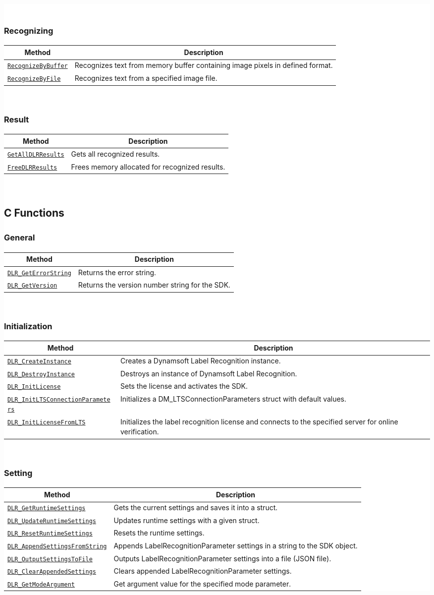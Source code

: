 &nbsp; 
   
### Recognizing
   
  | Method               | Description |
  |----------------------|-------------|
  | [`RecognizeByBuffer`](c-label-recognition-class/recognizing.md#recognizebybuffer) | Recognizes text from memory buffer containing image pixels in defined format. |
  | [`RecognizeByFile`](c-label-recognition-class/recognizing.md#recognizebyfile) | Recognizes text from a specified image file. |
   
&nbsp; 
   
### Result
   
  | Method               | Description |
  |----------------------|-------------|
  | [`GetAllDLRResults`](c-label-recognition-class/result.md#getalldlrresults) | Gets all recognized results. |
  | [`FreeDLRResults`](c-label-recognition-class/result.md#freedlrresults) | Frees memory allocated for recognized results. |
       
&nbsp; 

## C Functions
  
### General
   
  | Method               | Description |
  |----------------------|-------------|
  | [`DLR_GetErrorString`](c-functions/general.md#dlr_geterrorstring) | Returns the error string. |
  | [`DLR_GetVersion`](c-functions/general.md#dlr_getversion) | Returns the version number string for the SDK. |
   
&nbsp; 

### Initialization
  
  | Method               | Description |
  |----------------------|-------------|
  | [`DLR_CreateInstance`](c-functions/initialization.md#dlr_createinstance) | Creates a Dynamsoft Label Recognition instance. |
  | [`DLR_DestroyInstance`](c-functions/initialization.md#dlr_destroyinstance) | Destroys an instance of Dynamsoft Label Recognition. |
  | [`DLR_InitLicense`](c-functions/initialization.md#dlr_initlicense) | Sets the license and activates the SDK. |
  | [`DLR_InitLTSConnectionParameters`](c-functions/initialization.md#dlr_initltsconnectionparameters) | Initializes a DM_LTSConnectionParameters struct with default values. |
  | [`DLR_InitLicenseFromLTS`](c-functions/initialization.md#dlr_initlicensefromlts) | Initializes the label recognition license and connects to the specified server for online verification. |

&nbsp; 

### Setting

  | Method               | Description |
  |----------------------|-------------|
  | [`DLR_GetRuntimeSettings`](c-functions/settings.md#dlr_getruntimesettings) | Gets the current settings and saves it into a struct. |
  | [`DLR_UpdateRuntimeSettings`](c-functions/settings.md#dlr_updateruntimesettings) | Updates runtime settings with a given struct. |
  | [`DLR_ResetRuntimeSettings`](c-functions/settings.md#dlr_resetruntimesettings) | Resets the runtime settings. |
  | [`DLR_AppendSettingsFromString`](c-functions/settings.md#dlr_appendsettingsfromstring) | Appends LabelRecognitionParameter settings in a string to the SDK object. |
  | [`DLR_OutputSettingsToFile`](c-functions/settings.md#dlr_outputsettingstofile) | Outputs LabelRecognitionParameter settings into a file (JSON file). |
  | [`DLR_ClearAppendedSettings`](c-functions/settings.md#dlr_appendsettingsfromstring) | Clears appended LabelRecognitionParameter settings. |
  | [`DLR_GetModeArgument`](c-functions/settings.md#dlr_getmodeargument) | Get argument value for the specified mode parameter. |